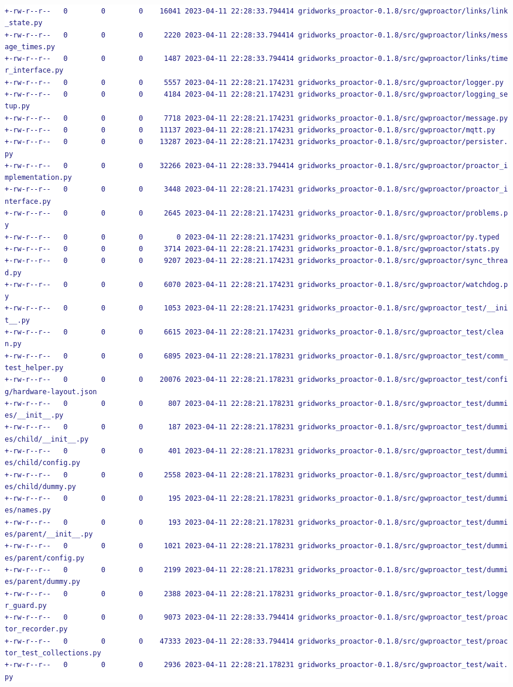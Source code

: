 ```diff
+-rw-r--r--   0        0        0    16041 2023-04-11 22:28:33.794414 gridworks_proactor-0.1.8/src/gwproactor/links/link_state.py
+-rw-r--r--   0        0        0     2220 2023-04-11 22:28:33.794414 gridworks_proactor-0.1.8/src/gwproactor/links/message_times.py
+-rw-r--r--   0        0        0     1487 2023-04-11 22:28:33.794414 gridworks_proactor-0.1.8/src/gwproactor/links/timer_interface.py
+-rw-r--r--   0        0        0     5557 2023-04-11 22:28:21.174231 gridworks_proactor-0.1.8/src/gwproactor/logger.py
+-rw-r--r--   0        0        0     4184 2023-04-11 22:28:21.174231 gridworks_proactor-0.1.8/src/gwproactor/logging_setup.py
+-rw-r--r--   0        0        0     7718 2023-04-11 22:28:21.174231 gridworks_proactor-0.1.8/src/gwproactor/message.py
+-rw-r--r--   0        0        0    11137 2023-04-11 22:28:21.174231 gridworks_proactor-0.1.8/src/gwproactor/mqtt.py
+-rw-r--r--   0        0        0    13287 2023-04-11 22:28:21.174231 gridworks_proactor-0.1.8/src/gwproactor/persister.py
+-rw-r--r--   0        0        0    32266 2023-04-11 22:28:33.794414 gridworks_proactor-0.1.8/src/gwproactor/proactor_implementation.py
+-rw-r--r--   0        0        0     3448 2023-04-11 22:28:21.174231 gridworks_proactor-0.1.8/src/gwproactor/proactor_interface.py
+-rw-r--r--   0        0        0     2645 2023-04-11 22:28:21.174231 gridworks_proactor-0.1.8/src/gwproactor/problems.py
+-rw-r--r--   0        0        0        0 2023-04-11 22:28:21.174231 gridworks_proactor-0.1.8/src/gwproactor/py.typed
+-rw-r--r--   0        0        0     3714 2023-04-11 22:28:21.174231 gridworks_proactor-0.1.8/src/gwproactor/stats.py
+-rw-r--r--   0        0        0     9207 2023-04-11 22:28:21.174231 gridworks_proactor-0.1.8/src/gwproactor/sync_thread.py
+-rw-r--r--   0        0        0     6070 2023-04-11 22:28:21.174231 gridworks_proactor-0.1.8/src/gwproactor/watchdog.py
+-rw-r--r--   0        0        0     1053 2023-04-11 22:28:21.174231 gridworks_proactor-0.1.8/src/gwproactor_test/__init__.py
+-rw-r--r--   0        0        0     6615 2023-04-11 22:28:21.174231 gridworks_proactor-0.1.8/src/gwproactor_test/clean.py
+-rw-r--r--   0        0        0     6895 2023-04-11 22:28:21.178231 gridworks_proactor-0.1.8/src/gwproactor_test/comm_test_helper.py
+-rw-r--r--   0        0        0    20076 2023-04-11 22:28:21.178231 gridworks_proactor-0.1.8/src/gwproactor_test/config/hardware-layout.json
+-rw-r--r--   0        0        0      807 2023-04-11 22:28:21.178231 gridworks_proactor-0.1.8/src/gwproactor_test/dummies/__init__.py
+-rw-r--r--   0        0        0      187 2023-04-11 22:28:21.178231 gridworks_proactor-0.1.8/src/gwproactor_test/dummies/child/__init__.py
+-rw-r--r--   0        0        0      401 2023-04-11 22:28:21.178231 gridworks_proactor-0.1.8/src/gwproactor_test/dummies/child/config.py
+-rw-r--r--   0        0        0     2558 2023-04-11 22:28:21.178231 gridworks_proactor-0.1.8/src/gwproactor_test/dummies/child/dummy.py
+-rw-r--r--   0        0        0      195 2023-04-11 22:28:21.178231 gridworks_proactor-0.1.8/src/gwproactor_test/dummies/names.py
+-rw-r--r--   0        0        0      193 2023-04-11 22:28:21.178231 gridworks_proactor-0.1.8/src/gwproactor_test/dummies/parent/__init__.py
+-rw-r--r--   0        0        0     1021 2023-04-11 22:28:21.178231 gridworks_proactor-0.1.8/src/gwproactor_test/dummies/parent/config.py
+-rw-r--r--   0        0        0     2199 2023-04-11 22:28:21.178231 gridworks_proactor-0.1.8/src/gwproactor_test/dummies/parent/dummy.py
+-rw-r--r--   0        0        0     2388 2023-04-11 22:28:21.178231 gridworks_proactor-0.1.8/src/gwproactor_test/logger_guard.py
+-rw-r--r--   0        0        0     9073 2023-04-11 22:28:33.794414 gridworks_proactor-0.1.8/src/gwproactor_test/proactor_recorder.py
+-rw-r--r--   0        0        0    47333 2023-04-11 22:28:33.794414 gridworks_proactor-0.1.8/src/gwproactor_test/proactor_test_collections.py
+-rw-r--r--   0        0        0     2936 2023-04-11 22:28:21.178231 gridworks_proactor-0.1.8/src/gwproactor_test/wait.py
```
